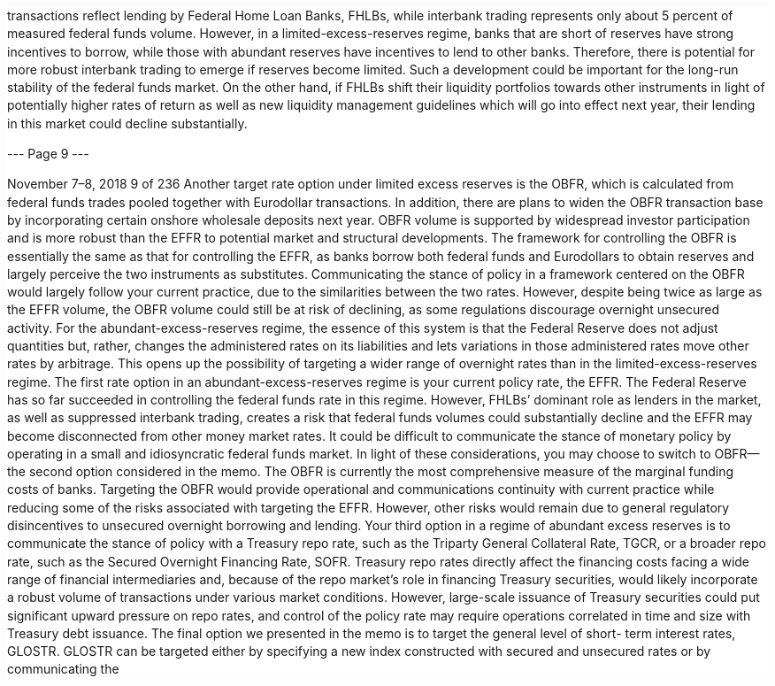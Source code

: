 transactions reflect lending by Federal Home Loan Banks, FHLBs, while interbank
trading represents only about 5 percent of measured federal funds volume. However,
in a limited-excess-reserves regime, banks that are short of reserves have strong
incentives to borrow, while those with abundant reserves have incentives to lend to
other banks. Therefore, there is potential for more robust interbank trading to emerge
if reserves become limited. Such a development could be important for the long-run
stability of the federal funds market. On the other hand, if FHLBs shift their liquidity
portfolios towards other instruments in light of potentially higher rates of return as
well as new liquidity management guidelines which will go into effect next year, their
lending in this market could decline substantially.

--- Page 9 ---

November 7–8, 2018 9 of 236
Another target rate option under limited excess reserves is the OBFR, which is
calculated from federal funds trades pooled together with Eurodollar transactions. In
addition, there are plans to widen the OBFR transaction base by incorporating certain
onshore wholesale deposits next year. OBFR volume is supported by widespread
investor participation and is more robust than the EFFR to potential market and
structural developments. The framework for controlling the OBFR is essentially the
same as that for controlling the EFFR, as banks borrow both federal funds and
Eurodollars to obtain reserves and largely perceive the two instruments as substitutes.
Communicating the stance of policy in a framework centered on the OBFR would
largely follow your current practice, due to the similarities between the two rates.
However, despite being twice as large as the EFFR volume, the OBFR volume could
still be at risk of declining, as some regulations discourage overnight unsecured
activity.
For the abundant-excess-reserves regime, the essence of this system is that the
Federal Reserve does not adjust quantities but, rather, changes the administered rates
on its liabilities and lets variations in those administered rates move other rates by
arbitrage. This opens up the possibility of targeting a wider range of overnight rates
than in the limited-excess-reserves regime.
The first rate option in an abundant-excess-reserves regime is your current policy
rate, the EFFR. The Federal Reserve has so far succeeded in controlling the federal
funds rate in this regime. However, FHLBs’ dominant role as lenders in the market,
as well as suppressed interbank trading, creates a risk that federal funds volumes
could substantially decline and the EFFR may become disconnected from other
money market rates. It could be difficult to communicate the stance of monetary
policy by operating in a small and idiosyncratic federal funds market. In light of
these considerations, you may choose to switch to OBFR—the second option
considered in the memo. The OBFR is currently the most comprehensive measure of
the marginal funding costs of banks. Targeting the OBFR would provide operational
and communications continuity with current practice while reducing some of the risks
associated with targeting the EFFR. However, other risks would remain due to
general regulatory disincentives to unsecured overnight borrowing and lending.
Your third option in a regime of abundant excess reserves is to communicate the
stance of policy with a Treasury repo rate, such as the Triparty General Collateral
Rate, TGCR, or a broader repo rate, such as the Secured Overnight Financing Rate,
SOFR. Treasury repo rates directly affect the financing costs facing a wide range of
financial intermediaries and, because of the repo market’s role in financing Treasury
securities, would likely incorporate a robust volume of transactions under various
market conditions. However, large-scale issuance of Treasury securities could put
significant upward pressure on repo rates, and control of the policy rate may require
operations correlated in time and size with Treasury debt issuance.
The final option we presented in the memo is to target the general level of short-
term interest rates, GLOSTR. GLOSTR can be targeted either by specifying a new
index constructed with secured and unsecured rates or by communicating the
